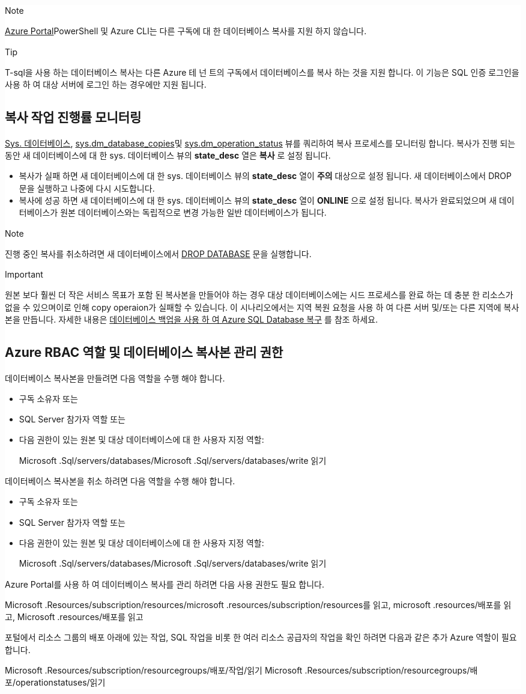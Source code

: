 > [!NOTE]
> [Azure Portal](https://portal.azure.com)PowerShell 및 Azure CLI는 다른 구독에 대 한 데이터베이스 복사를 지원 하지 않습니다.

> [!TIP]
> T-sql을 사용 하는 데이터베이스 복사는 다른 Azure 테 넌 트의 구독에서 데이터베이스를 복사 하는 것을 지원 합니다. 이 기능은 SQL 인증 로그인을 사용 하 여 대상 서버에 로그인 하는 경우에만 지원 됩니다.

## <a name="monitor-the-progress-of-the-copying-operation"></a>복사 작업 진행률 모니터링

[Sys. 데이터베이스](/sql/relational-databases/system-catalog-views/sys-databases-transact-sql), [sys.dm_database_copies](/sql/relational-databases/system-dynamic-management-views/sys-dm-database-copies-azure-sql-database)및 [sys.dm_operation_status](/sql/relational-databases/system-dynamic-management-views/sys-dm-operation-status-azure-sql-database) 뷰를 쿼리하여 복사 프로세스를 모니터링 합니다. 복사가 진행 되는 동안 새 데이터베이스에 대 한 sys. 데이터베이스 뷰의 **state_desc** 열은 **복사** 로 설정 됩니다.

* 복사가 실패 하면 새 데이터베이스에 대 한 sys. 데이터베이스 뷰의 **state_desc** 열이 **주의** 대상으로 설정 됩니다. 새 데이터베이스에서 DROP 문을 실행하고 나중에 다시 시도합니다.
* 복사에 성공 하면 새 데이터베이스에 대 한 sys. 데이터베이스 뷰의 **state_desc** 열이 **ONLINE** 으로 설정 됩니다. 복사가 완료되었으며 새 데이터베이스가 원본 데이터베이스와는 독립적으로 변경 가능한 일반 데이터베이스가 됩니다.

> [!NOTE]
> 진행 중인 복사를 취소하려면 새 데이터베이스에서 [DROP DATABASE](/sql/t-sql/statements/drop-database-transact-sql) 문을 실행합니다.

> [!IMPORTANT]
> 원본 보다 훨씬 더 작은 서비스 목표가 포함 된 복사본을 만들어야 하는 경우 대상 데이터베이스에는 시드 프로세스를 완료 하는 데 충분 한 리소스가 없을 수 있으며이로 인해 copy operaion가 실패할 수 있습니다. 이 시나리오에서는 지역 복원 요청을 사용 하 여 다른 서버 및/또는 다른 지역에 복사본을 만듭니다. 자세한 내용은 [데이터베이스 백업을 사용 하 여 Azure SQL Database 복구](recovery-using-backups.md#geo-restore) 를 참조 하세요.

## <a name="azure-rbac-roles-and-permissions-to-manage-database-copy"></a>Azure RBAC 역할 및 데이터베이스 복사본 관리 권한

데이터베이스 복사본을 만들려면 다음 역할을 수행 해야 합니다.

* 구독 소유자 또는
* SQL Server 참가자 역할 또는
* 다음 권한이 있는 원본 및 대상 데이터베이스에 대 한 사용자 지정 역할:

   Microsoft .Sql/servers/databases/Microsoft .Sql/servers/databases/write 읽기

데이터베이스 복사본을 취소 하려면 다음 역할을 수행 해야 합니다.

* 구독 소유자 또는
* SQL Server 참가자 역할 또는
* 다음 권한이 있는 원본 및 대상 데이터베이스에 대 한 사용자 지정 역할:

   Microsoft .Sql/servers/databases/Microsoft .Sql/servers/databases/write 읽기

Azure Portal를 사용 하 여 데이터베이스 복사를 관리 하려면 다음 사용 권한도 필요 합니다.

   Microsoft .Resources/subscription/resources/microsoft .resources/subscription/resources를 읽고, microsoft .resources/배포를 읽고, Microsoft .resources/배포를 읽고

포털에서 리소스 그룹의 배포 아래에 있는 작업, SQL 작업을 비롯 한 여러 리소스 공급자의 작업을 확인 하려면 다음과 같은 추가 Azure 역할이 필요 합니다.

   Microsoft .Resources/subscription/resourcegroups/배포/작업/읽기 Microsoft .Resources/subscription/resourcegroups/배포/operationstatuses/읽기
